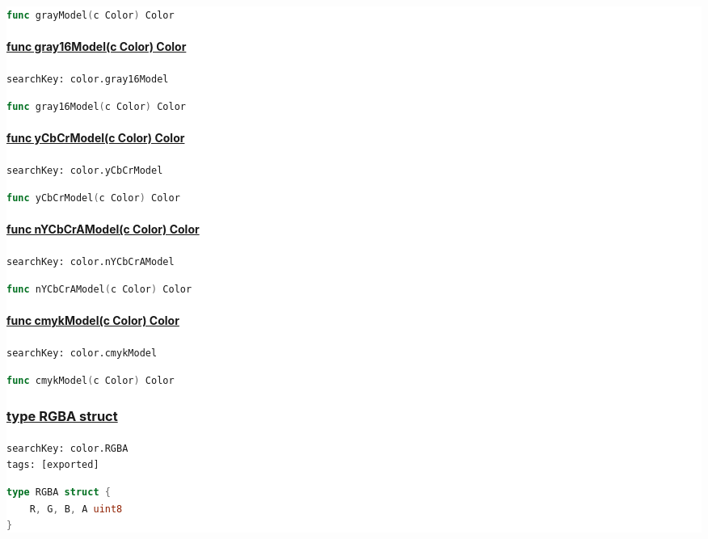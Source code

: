 ```Go
func grayModel(c Color) Color
```

#### <a id="gray16Model" href="#gray16Model">func gray16Model(c Color) Color</a>

```
searchKey: color.gray16Model
```

```Go
func gray16Model(c Color) Color
```

#### <a id="yCbCrModel" href="#yCbCrModel">func yCbCrModel(c Color) Color</a>

```
searchKey: color.yCbCrModel
```

```Go
func yCbCrModel(c Color) Color
```

#### <a id="nYCbCrAModel" href="#nYCbCrAModel">func nYCbCrAModel(c Color) Color</a>

```
searchKey: color.nYCbCrAModel
```

```Go
func nYCbCrAModel(c Color) Color
```

#### <a id="cmykModel" href="#cmykModel">func cmykModel(c Color) Color</a>

```
searchKey: color.cmykModel
```

```Go
func cmykModel(c Color) Color
```

### <a id="RGBA" href="#RGBA">type RGBA struct</a>

```
searchKey: color.RGBA
tags: [exported]
```

```Go
type RGBA struct {
	R, G, B, A uint8
}
```
